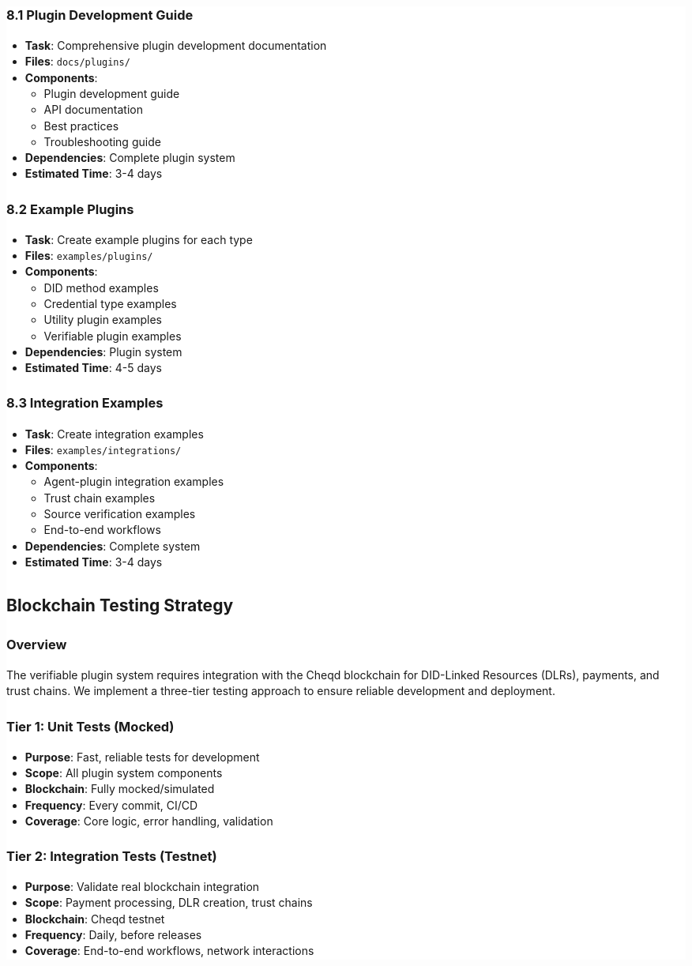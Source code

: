 ### 8.1 Plugin Development Guide
- **Task**: Comprehensive plugin development documentation
- **Files**: `docs/plugins/`
- **Components**:
  - Plugin development guide
  - API documentation
  - Best practices
  - Troubleshooting guide
- **Dependencies**: Complete plugin system
- **Estimated Time**: 3-4 days

### 8.2 Example Plugins
- **Task**: Create example plugins for each type
- **Files**: `examples/plugins/`
- **Components**:
  - DID method examples
  - Credential type examples
  - Utility plugin examples
  - Verifiable plugin examples
- **Dependencies**: Plugin system
- **Estimated Time**: 4-5 days

### 8.3 Integration Examples
- **Task**: Create integration examples
- **Files**: `examples/integrations/`
- **Components**:
  - Agent-plugin integration examples
  - Trust chain examples
  - Source verification examples
  - End-to-end workflows
- **Dependencies**: Complete system
- **Estimated Time**: 3-4 days

## Blockchain Testing Strategy

### Overview
The verifiable plugin system requires integration with the Cheqd blockchain for DID-Linked Resources (DLRs), payments, and trust chains. We implement a three-tier testing approach to ensure reliable development and deployment.

### Tier 1: Unit Tests (Mocked)
- **Purpose**: Fast, reliable tests for development
- **Scope**: All plugin system components
- **Blockchain**: Fully mocked/simulated
- **Frequency**: Every commit, CI/CD
- **Coverage**: Core logic, error handling, validation

### Tier 2: Integration Tests (Testnet)
- **Purpose**: Validate real blockchain integration
- **Scope**: Payment processing, DLR creation, trust chains
- **Blockchain**: Cheqd testnet
- **Frequency**: Daily, before releases
- **Coverage**: End-to-end workflows, network interactions
